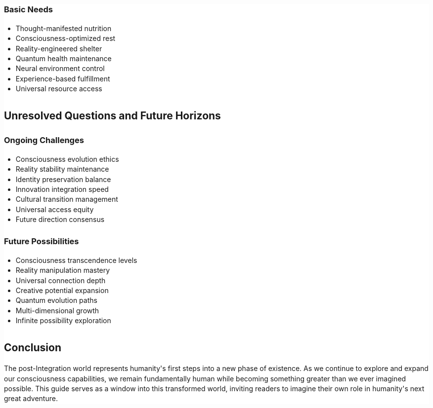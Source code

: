 ### Basic Needs
- Thought-manifested nutrition
- Consciousness-optimized rest
- Reality-engineered shelter
- Quantum health maintenance
- Neural environment control
- Experience-based fulfillment
- Universal resource access

## Unresolved Questions and Future Horizons

### Ongoing Challenges
- Consciousness evolution ethics
- Reality stability maintenance
- Identity preservation balance
- Innovation integration speed
- Cultural transition management
- Universal access equity
- Future direction consensus

### Future Possibilities
- Consciousness transcendence levels
- Reality manipulation mastery
- Universal connection depth
- Creative potential expansion
- Quantum evolution paths
- Multi-dimensional growth
- Infinite possibility exploration

## Conclusion
The post-Integration world represents humanity's first steps into a new phase of existence. As we continue to explore and expand our consciousness capabilities, we remain fundamentally human while becoming something greater than we ever imagined possible. This guide serves as a window into this transformed world, inviting readers to imagine their own role in humanity's next great adventure.
